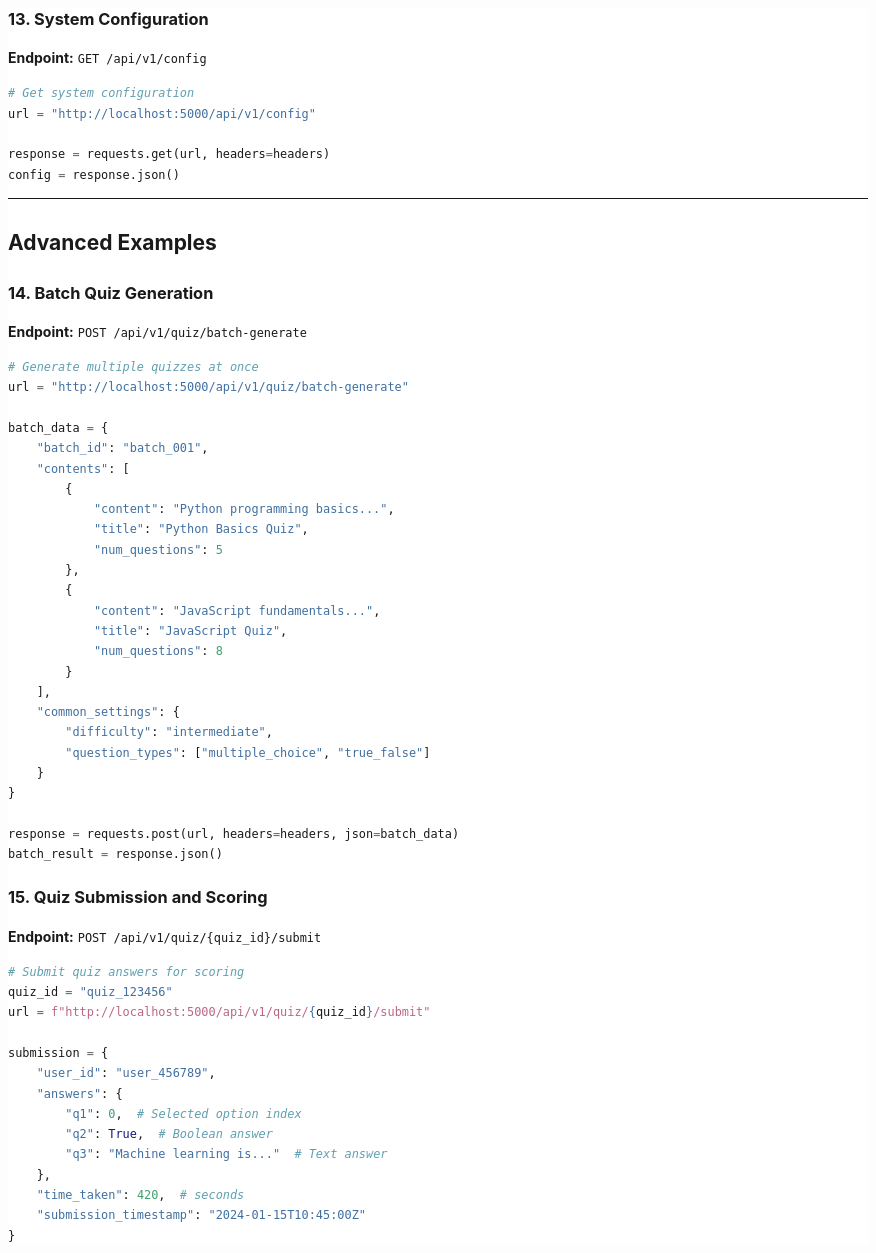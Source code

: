 ### 13. System Configuration
**Endpoint:** `GET /api/v1/config`

```python
# Get system configuration
url = "http://localhost:5000/api/v1/config"

response = requests.get(url, headers=headers)
config = response.json()
```

---

## Advanced Examples

### 14. Batch Quiz Generation
**Endpoint:** `POST /api/v1/quiz/batch-generate`

```python
# Generate multiple quizzes at once
url = "http://localhost:5000/api/v1/quiz/batch-generate"

batch_data = {
    "batch_id": "batch_001",
    "contents": [
        {
            "content": "Python programming basics...",
            "title": "Python Basics Quiz",
            "num_questions": 5
        },
        {
            "content": "JavaScript fundamentals...",
            "title": "JavaScript Quiz",
            "num_questions": 8
        }
    ],
    "common_settings": {
        "difficulty": "intermediate",
        "question_types": ["multiple_choice", "true_false"]
    }
}

response = requests.post(url, headers=headers, json=batch_data)
batch_result = response.json()
```

### 15. Quiz Submission and Scoring
**Endpoint:** `POST /api/v1/quiz/{quiz_id}/submit`

```python
# Submit quiz answers for scoring
quiz_id = "quiz_123456"
url = f"http://localhost:5000/api/v1/quiz/{quiz_id}/submit"

submission = {
    "user_id": "user_456789",
    "answers": {
        "q1": 0,  # Selected option index
        "q2": True,  # Boolean answer
        "q3": "Machine learning is..."  # Text answer
    },
    "time_taken": 420,  # seconds
    "submission_timestamp": "2024-01-15T10:45:00Z"
}
```